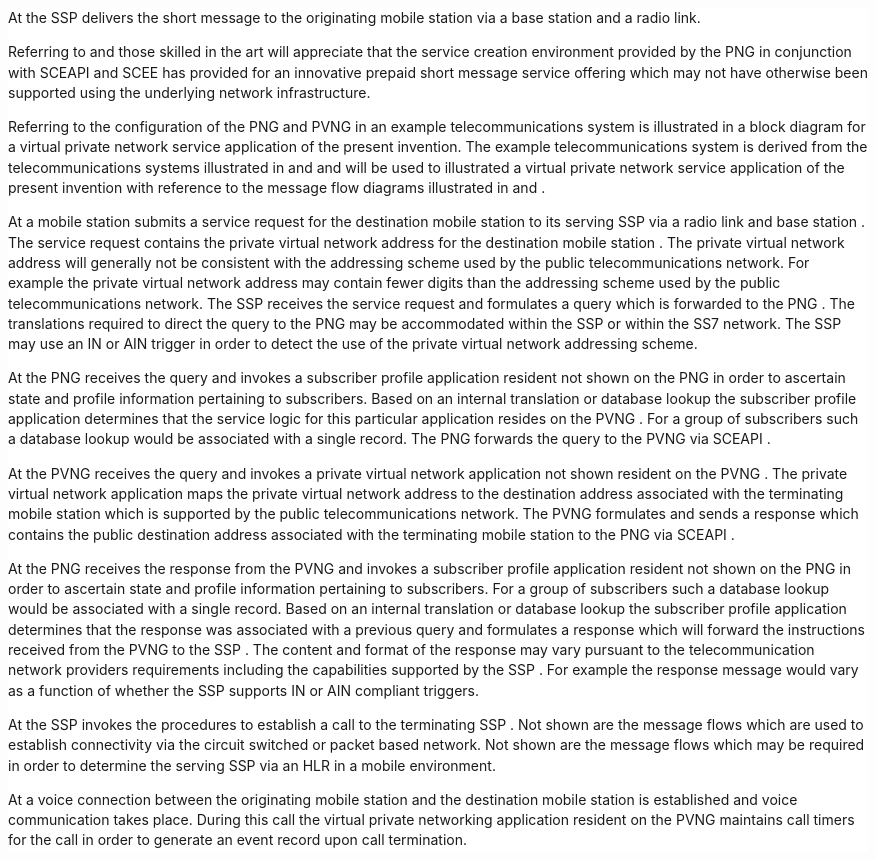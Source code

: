 At the SSP delivers the short message to the originating mobile station via a base station and a radio link.

Referring to and those skilled in the art will appreciate that the service creation environment provided by the PNG in conjunction with SCEAPI and SCEE has provided for an innovative prepaid short message service offering which may not have otherwise been supported using the underlying network infrastructure.

Referring to the configuration of the PNG and PVNG in an example telecommunications system is illustrated in a block diagram for a virtual private network service application of the present invention. The example telecommunications system is derived from the telecommunications systems illustrated in and and will be used to illustrated a virtual private network service application of the present invention with reference to the message flow diagrams illustrated in and .

At a mobile station submits a service request for the destination mobile station to its serving SSP via a radio link and base station . The service request contains the private virtual network address for the destination mobile station . The private virtual network address will generally not be consistent with the addressing scheme used by the public telecommunications network. For example the private virtual network address may contain fewer digits than the addressing scheme used by the public telecommunications network. The SSP receives the service request and formulates a query which is forwarded to the PNG . The translations required to direct the query to the PNG may be accommodated within the SSP or within the SS7 network. The SSP may use an IN or AIN trigger in order to detect the use of the private virtual network addressing scheme.

At the PNG receives the query and invokes a subscriber profile application resident not shown on the PNG in order to ascertain state and profile information pertaining to subscribers. Based on an internal translation or database lookup the subscriber profile application determines that the service logic for this particular application resides on the PVNG . For a group of subscribers such a database lookup would be associated with a single record. The PNG forwards the query to the PVNG via SCEAPI .

At the PVNG receives the query and invokes a private virtual network application not shown resident on the PVNG . The private virtual network application maps the private virtual network address to the destination address associated with the terminating mobile station which is supported by the public telecommunications network. The PVNG formulates and sends a response which contains the public destination address associated with the terminating mobile station to the PNG via SCEAPI .

At the PNG receives the response from the PVNG and invokes a subscriber profile application resident not shown on the PNG in order to ascertain state and profile information pertaining to subscribers. For a group of subscribers such a database lookup would be associated with a single record. Based on an internal translation or database lookup the subscriber profile application determines that the response was associated with a previous query and formulates a response which will forward the instructions received from the PVNG to the SSP . The content and format of the response may vary pursuant to the telecommunication network providers requirements including the capabilities supported by the SSP . For example the response message would vary as a function of whether the SSP supports IN or AIN compliant triggers.

At the SSP invokes the procedures to establish a call to the terminating SSP . Not shown are the message flows which are used to establish connectivity via the circuit switched or packet based network. Not shown are the message flows which may be required in order to determine the serving SSP via an HLR in a mobile environment.

At a voice connection between the originating mobile station and the destination mobile station is established and voice communication takes place. During this call the virtual private networking application resident on the PVNG maintains call timers for the call in order to generate an event record upon call termination.
